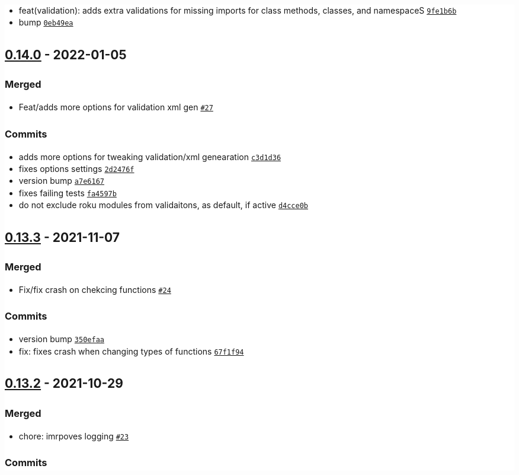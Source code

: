 - feat(validation): adds extra validations for missing imports for class methods, classes, and namespaceS [`9fe1b6b`](https://github.com/georgejecook/maestro-roku-bsc-plugin/commit/9fe1b6b88c3ed83671ae60e6d01e86bc9af607f9)
- bump [`0eb49ea`](https://github.com/georgejecook/maestro-roku-bsc-plugin/commit/0eb49eae43927dd714c3d9d25f8c889e1a3616f0)

## [0.14.0](https://github.com/georgejecook/maestro-roku-bsc-plugin/compare/0.13.3...0.14.0) - 2022-01-05

### Merged

- Feat/adds more options for validation xml gen [`#27`](https://github.com/georgejecook/maestro-roku-bsc-plugin/pull/27)

### Commits

- adds more options for tweaking validation/xml genearation [`c3d1d36`](https://github.com/georgejecook/maestro-roku-bsc-plugin/commit/c3d1d366e03edc4be373e12f0155dd62133c9d13)
- fixes options settings [`2d2476f`](https://github.com/georgejecook/maestro-roku-bsc-plugin/commit/2d2476f93e0902c8c62385531e414fbbcadb88a4)
- version bump [`a7e6167`](https://github.com/georgejecook/maestro-roku-bsc-plugin/commit/a7e6167a4974c3f1048d9c228d3fdac6bc5880c6)
- fixes failing tests [`fa4597b`](https://github.com/georgejecook/maestro-roku-bsc-plugin/commit/fa4597b48d31faea5fda066a8b5fc0527d496692)
- do not exclude roku modules from validaitons, as default, if active [`d4cce0b`](https://github.com/georgejecook/maestro-roku-bsc-plugin/commit/d4cce0b8518ca73ec5b8ebc3d528f4183d73dcf2)

## [0.13.3](https://github.com/georgejecook/maestro-roku-bsc-plugin/compare/0.13.2...0.13.3) - 2021-11-07

### Merged

- Fix/fix crash on chekcing functions [`#24`](https://github.com/georgejecook/maestro-roku-bsc-plugin/pull/24)

### Commits

- version bump [`350efaa`](https://github.com/georgejecook/maestro-roku-bsc-plugin/commit/350efaa123247f49286e693032e4f6a1c852f4dd)
- fix: fixes crash when changing types of functions [`67f1f94`](https://github.com/georgejecook/maestro-roku-bsc-plugin/commit/67f1f949357ce83684ab6bb5bf69eedc24e0af0d)

## [0.13.2](https://github.com/georgejecook/maestro-roku-bsc-plugin/compare/0.13.1...0.13.2) - 2021-10-29

### Merged

- chore: imrpoves logging [`#23`](https://github.com/georgejecook/maestro-roku-bsc-plugin/pull/23)

### Commits
